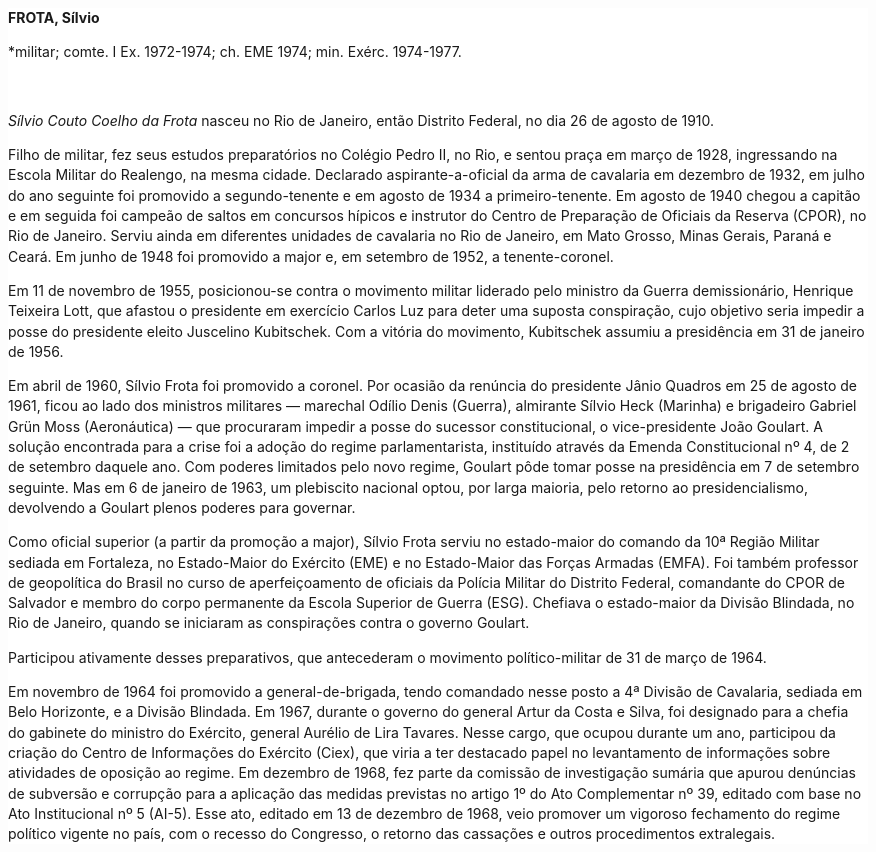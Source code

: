 **FROTA, Sílvio**

\*militar; comte. I Ex. 1972-1974; ch. EME 1974; min. Exérc. 1974-1977.

 

*Sílvio Couto Coelho da Frota* nasceu no Rio de Janeiro, então Distrito
Federal, no dia 26 de agosto de 1910.

Filho de militar, fez seus estudos preparatórios no Colégio Pedro II, no
Rio, e sentou praça em março de 1928, ingressando na Escola Militar do
Realengo, na mesma cidade. Declarado aspirante-a-oficial da arma de
cavalaria em dezembro de 1932, em julho do ano seguinte foi promovido a
segundo-tenente e em agosto de 1934 a primeiro-tenente. Em agosto de
1940 chegou a capitão e em seguida foi campeão de saltos em concursos
hípicos e instrutor do Centro de Preparação de Oficiais da Reserva
(CPOR), no Rio de Janeiro. Serviu ainda em diferentes unidades de
cavalaria no Rio de Janeiro, em Mato Grosso, Minas Gerais, Paraná e
Ceará. Em junho de 1948 foi promovido a major e, em setembro de 1952, a
tenente-coronel.

Em 11 de novembro de 1955, posicionou-se contra o movimento militar
liderado pelo ministro da Guerra demissionário, Henrique Teixeira Lott,
que afastou o presidente em exercício Carlos Luz para deter uma suposta
conspiração, cujo objetivo seria impedir a posse do presidente eleito
Juscelino Kubitschek. Com a vitória do movimento, Kubitschek assumiu a
presidência em 31 de janeiro de 1956.

Em abril de 1960, Sílvio Frota foi promovido a coronel. Por ocasião da
renúncia do presidente Jânio Quadros em 25 de agosto de 1961, ficou ao
lado dos ministros militares — marechal Odílio Denis (Guerra), almirante
Sílvio Heck (Marinha) e brigadeiro Gabriel Grün Moss (Aeronáutica) — que
procuraram impedir a posse do sucessor constitucional, o vice-presidente
João Goulart. A solução encontrada para a crise foi a adoção do regime
parlamentarista, instituído através da Emenda Constitucional nº 4, de 2
de setembro daquele ano. Com poderes limitados pelo novo regime, Goulart
pôde tomar posse na presidência em 7 de setembro seguinte. Mas em 6 de
janeiro de 1963, um plebiscito nacional optou, por larga maioria, pelo
retorno ao presidencialismo, devolvendo a Goulart plenos poderes para
governar.

Como oficial superior (a partir da promoção a major), Sílvio Frota
serviu no estado-maior do comando da 10ª Região Militar sediada em
Fortaleza, no Estado-Maior do Exército (EME) e no Estado-Maior das
Forças Armadas (EMFA). Foi também professor de geopolítica do Brasil no
curso de aperfeiçoamento de oficiais da Polícia Militar do Distrito
Federal, comandante do CPOR de Salvador e membro do corpo permanente da
Escola Superior de Guerra (ESG). Chefiava o estado-maior da Divisão
Blindada, no Rio de Janeiro, quando se iniciaram as conspirações contra
o governo Goulart.

Participou ativamente desses preparativos, que antecederam o movimento
político-militar de 31 de março de 1964.

Em novembro de 1964 foi promovido a general-de-brigada, tendo comandado
nesse posto a 4ª Divisão de Cavalaria, sediada em Belo Horizonte, e a
Divisão Blindada. Em 1967, durante o governo do general Artur da Costa e
Silva, foi designado para a chefia do gabinete do ministro do Exército,
general Aurélio de Lira Tavares. Nesse cargo, que ocupou durante um ano,
participou da criação do Centro de Informações do Exército (Ciex), que
viria a ter destacado papel no levantamento de informações sobre
atividades de oposição ao regime. Em dezembro de 1968, fez parte da
comissão de investigação sumária que apurou denúncias de subversão e
corrupção para a aplicação das medidas previstas no artigo 1º do Ato
Complementar nº 39, editado com base no Ato Institucional nº 5 (AI-5).
Esse ato, editado em 13 de dezembro de 1968, veio promover um vigoroso
fechamento do regime político vigente no país, com o recesso do
Congresso, o retorno das cassações e outros procedimentos extralegais.